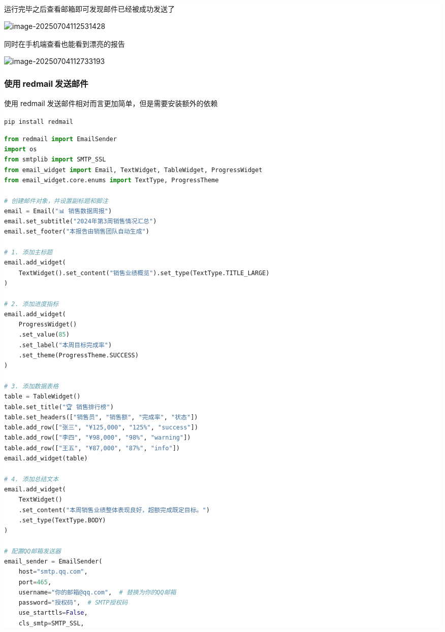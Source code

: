 运行完毕之后查看邮箱即可发现邮件已经被成功发送了

![image-20250704112531428](./first-email.assets/image-20250704112531428.png)

同时在手机端查看也能看到漂亮的报告

![image-20250704112733193](./first-email.assets/image-20250704112733193.png)

### 使用 redmail 发送邮件

使用 redmail 发送邮件相对而言更加简单，但是需要安装额外的依赖

```bash
pip install redmail
```

```python
from redmail import EmailSender
import os
from smtplib import SMTP_SSL
from email_widget import Email, TextWidget, TableWidget, ProgressWidget
from email_widget.core.enums import TextType, ProgressTheme

# 创建邮件对象，并设置副标题和脚注
email = Email("📊 销售数据周报")
email.set_subtitle("2024年第3周销售情况汇总")
email.set_footer("本报告由销售团队自动生成")

# 1. 添加主标题
email.add_widget(
    TextWidget().set_content("销售业绩概览").set_type(TextType.TITLE_LARGE)
)

# 2. 添加进度指标
email.add_widget(
    ProgressWidget()
    .set_value(85)
    .set_label("本周目标完成率")
    .set_theme(ProgressTheme.SUCCESS)
)

# 3. 添加数据表格
table = TableWidget()
table.set_title("🏆 销售排行榜")
table.set_headers(["销售员", "销售额", "完成率", "状态"])
table.add_row(["张三", "¥125,000", "125%", "success"])
table.add_row(["李四", "¥98,000", "98%", "warning"])
table.add_row(["王五", "¥87,000", "87%", "info"])
email.add_widget(table)

# 4. 添加总结文本
email.add_widget(
    TextWidget()
    .set_content("本周销售业绩整体表现良好，超额完成既定目标。")
    .set_type(TextType.BODY)
)

# 配置QQ邮箱发送器
email_sender = EmailSender(
    host="smtp.qq.com",
    port=465,
    username="你的邮箱@qq.com",  # 替换为你的QQ邮箱
    password="授权码",  # SMTP授权码
    use_starttls=False,
    cls_smtp=SMTP_SSL,
```